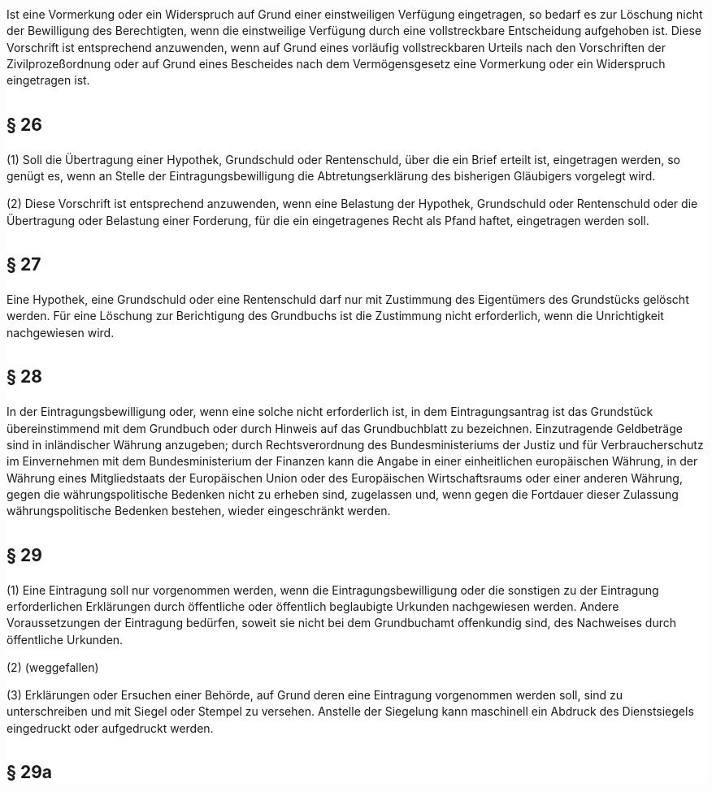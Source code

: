 Ist eine Vormerkung oder ein Widerspruch auf Grund einer einstweiligen Verfügung eingetragen, so bedarf es zur Löschung nicht der Bewilligung des Berechtigten, wenn die einstweilige Verfügung durch eine vollstreckbare Entscheidung aufgehoben ist. Diese Vorschrift ist entsprechend anzuwenden, wenn auf Grund eines vorläufig vollstreckbaren Urteils nach den Vorschriften der Zivilprozeßordnung oder auf Grund eines Bescheides nach dem Vermögensgesetz eine Vormerkung oder ein Widerspruch eingetragen ist.


## § 26

(1) Soll die Übertragung einer Hypothek, Grundschuld oder Rentenschuld, über die ein Brief erteilt ist, eingetragen werden, so genügt es, wenn an Stelle der Eintragungsbewilligung die Abtretungserklärung des bisherigen Gläubigers vorgelegt wird.

(2) Diese Vorschrift ist entsprechend anzuwenden, wenn eine Belastung der Hypothek, Grundschuld oder Rentenschuld oder die Übertragung oder Belastung einer Forderung, für die ein eingetragenes Recht als Pfand haftet, eingetragen werden soll.


## § 27

Eine Hypothek, eine Grundschuld oder eine Rentenschuld darf nur mit Zustimmung des Eigentümers des Grundstücks gelöscht werden. Für eine Löschung zur Berichtigung des Grundbuchs ist die Zustimmung nicht erforderlich, wenn die Unrichtigkeit nachgewiesen wird.


## § 28

In der Eintragungsbewilligung oder, wenn eine solche nicht erforderlich ist, in dem Eintragungsantrag ist das Grundstück übereinstimmend mit dem Grundbuch oder durch Hinweis auf das Grundbuchblatt zu bezeichnen. Einzutragende Geldbeträge sind in inländischer Währung anzugeben; durch Rechtsverordnung des Bundesministeriums der Justiz und für Verbraucherschutz im Einvernehmen mit dem Bundesministerium der Finanzen kann die Angabe in einer einheitlichen europäischen Währung, in der Währung eines Mitgliedstaats der Europäischen Union oder des Europäischen Wirtschaftsraums oder einer anderen Währung, gegen die währungspolitische Bedenken nicht zu erheben sind, zugelassen und, wenn gegen die Fortdauer dieser Zulassung währungspolitische Bedenken bestehen, wieder eingeschränkt werden.


## § 29

(1) Eine Eintragung soll nur vorgenommen werden, wenn die Eintragungsbewilligung oder die sonstigen zu der Eintragung erforderlichen Erklärungen durch öffentliche oder öffentlich beglaubigte Urkunden nachgewiesen werden. Andere Voraussetzungen der Eintragung bedürfen, soweit sie nicht bei dem Grundbuchamt offenkundig sind, des Nachweises durch öffentliche Urkunden.

(2) (weggefallen)

(3) Erklärungen oder Ersuchen einer Behörde, auf Grund deren eine Eintragung vorgenommen werden soll, sind zu unterschreiben und mit Siegel oder Stempel zu versehen. Anstelle der Siegelung kann maschinell ein Abdruck des Dienstsiegels eingedruckt oder aufgedruckt werden.


## § 29a

